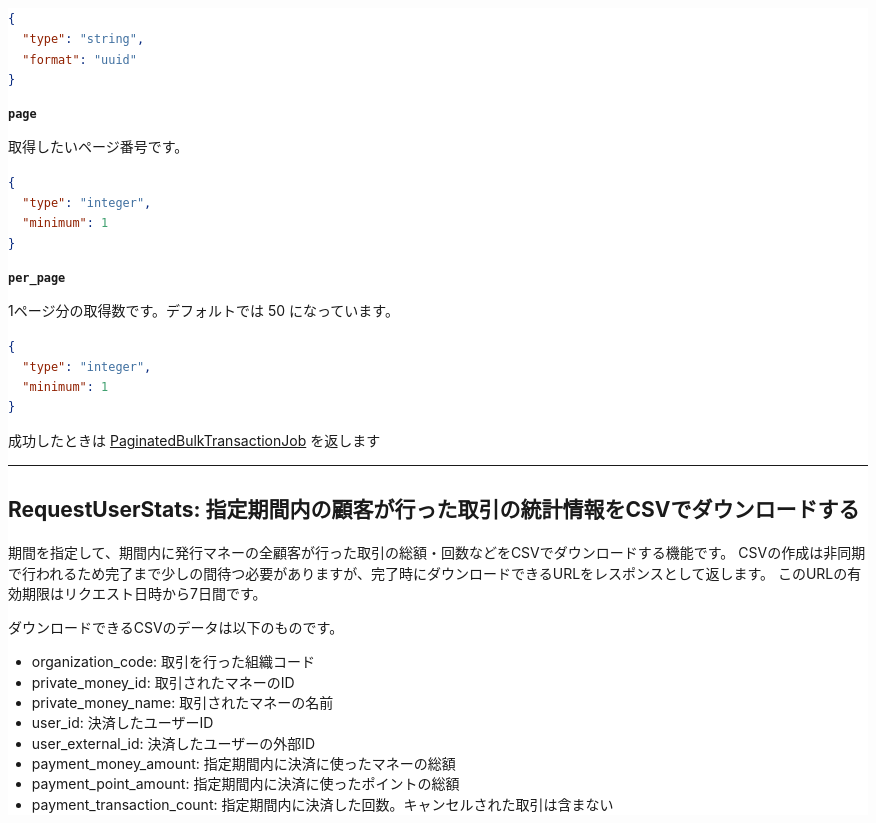```json
{
  "type": "string",
  "format": "uuid"
}
```

**`page`** 
  

取得したいページ番号です。

```json
{
  "type": "integer",
  "minimum": 1
}
```

**`per_page`** 
  

1ページ分の取得数です。デフォルトでは 50 になっています。

```json
{
  "type": "integer",
  "minimum": 1
}
```



成功したときは
[PaginatedBulkTransactionJob](./responses.md#paginated-bulk-transaction-job)
を返します



---


<a name="request-user-stats"></a>
## RequestUserStats: 指定期間内の顧客が行った取引の統計情報をCSVでダウンロードする
期間を指定して、期間内に発行マネーの全顧客が行った取引の総額・回数などをCSVでダウンロードする機能です。
CSVの作成は非同期で行われるため完了まで少しの間待つ必要がありますが、完了時にダウンロードできるURLをレスポンスとして返します。
このURLの有効期限はリクエスト日時から7日間です。

ダウンロードできるCSVのデータは以下のものです。

* organization_code: 取引を行った組織コード
* private_money_id: 取引されたマネーのID
* private_money_name: 取引されたマネーの名前
* user_id: 決済したユーザーID
* user_external_id: 決済したユーザーの外部ID
* payment_money_amount: 指定期間内に決済に使ったマネーの総額
* payment_point_amount: 指定期間内に決済に使ったポイントの総額
* payment_transaction_count: 指定期間内に決済した回数。キャンセルされた取引は含まない
